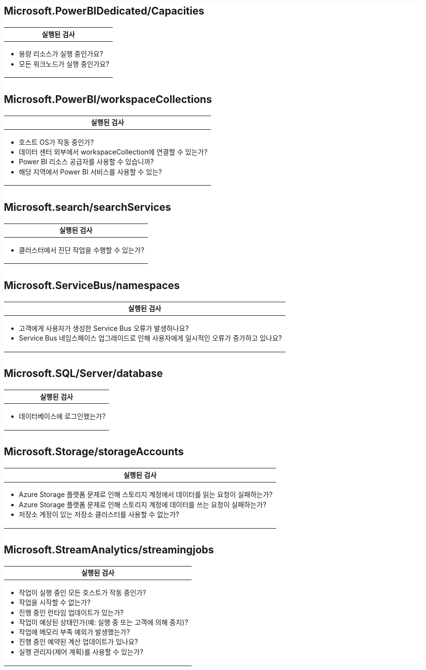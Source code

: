 ## <a name="microsoftpowerbidedicatedcapacities"></a>Microsoft.PowerBIDedicated/Capacities
|실행된 검사|
|---|
|<ul><li>용량 리소스가 실행 중인가요?</li><li>모든 워크노드가 실행 중인가요?</li></ul>|

## <a name="microsoftpowerbiworkspacecollections"></a>Microsoft.PowerBI/workspaceCollections
|실행된 검사|
|---|
|<ul><li>호스트 OS가 작동 중인가?</li><li>데이터 센터 외부에서 workspaceCollection에 연결할 수 있는가?</li><li>Power BI 리소스 공급자를 사용할 수 있습니까?</li><li>해당 지역에서 Power BI 서비스를 사용할 수 있는?</li></ul>|

## <a name="microsoftsearchsearchservices"></a>Microsoft.search/searchServices
|실행된 검사|
|---|
|<ul><li>클러스터에서 진단 작업을 수행할 수 있는가?</li></ul>|

## <a name="microsoftservicebusnamespaces"></a>Microsoft.ServiceBus/namespaces
|실행된 검사|
|---|
|<ul><li>고객에게 사용자가 생성한 Service Bus 오류가 발생하나요?</li><li>Service Bus 네임스페이스 업그레이드로 인해 사용자에게 일시적인 오류가 증가하고 있나요?</li></ul>|

## <a name="microsoftsqlserverdatabase"></a>Microsoft.SQL/Server/database
|실행된 검사|
|---|
|<ul><li> 데이터베이스에 로그인했는가?</li></ul>|

## <a name="microsoftstoragestorageaccounts"></a>Microsoft.Storage/storageAccounts
|실행된 검사|
|---|
|<ul><li>Azure Storage 플랫폼 문제로 인해 스토리지 계정에서 데이터를 읽는 요청이 실패하는가?</li><li>Azure Storage 플랫폼 문제로 인해 스토리지 계정에 데이터를 쓰는 요청이 실패하는가?</li><li>저장소 계정이 있는 저장소 클러스터를 사용할 수 없는가?</li></ul>|

## <a name="microsoftstreamanalyticsstreamingjobs"></a>Microsoft.StreamAnalytics/streamingjobs
|실행된 검사|
|---|
|<ul><li>작업이 실행 중인 모든 호스트가 작동 중인가?</li><li>작업을 시작할 수 없는가?</li><li>진행 중인 런타임 업데이트가 있는가?</li><li>작업이 예상된 상태인가(예: 실행 중 또는 고객에 의해 중지)?</li><li>작업에 메모리 부족 예외가 발생했는가?</li><li>진행 중인 예약된 계산 업데이트가 있나요?</li><li>실행 관리자(제어 계획)를 사용할 수 있는가?</li></ul>|
